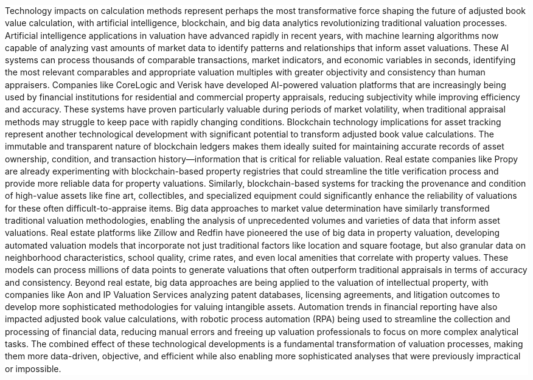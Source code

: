 Technology impacts on calculation methods represent perhaps the most transformative force shaping the future of adjusted book value calculation, with artificial intelligence, blockchain, and big data analytics revolutionizing traditional valuation processes. Artificial intelligence applications in valuation have advanced rapidly in recent years, with machine learning algorithms now capable of analyzing vast amounts of market data to identify patterns and relationships that inform asset valuations. These AI systems can process thousands of comparable transactions, market indicators, and economic variables in seconds, identifying the most relevant comparables and appropriate valuation multiples with greater objectivity and consistency than human appraisers. Companies like CoreLogic and Verisk have developed AI-powered valuation platforms that are increasingly being used by financial institutions for residential and commercial property appraisals, reducing subjectivity while improving efficiency and accuracy. These systems have proven particularly valuable during periods of market volatility, when traditional appraisal methods may struggle to keep pace with rapidly changing conditions. Blockchain technology implications for asset tracking represent another technological development with significant potential to transform adjusted book value calculations. The immutable and transparent nature of blockchain ledgers makes them ideally suited for maintaining accurate records of asset ownership, condition, and transaction history—information that is critical for reliable valuation. Real estate companies like Propy are already experimenting with blockchain-based property registries that could streamline the title verification process and provide more reliable data for property valuations. Similarly, blockchain-based systems for tracking the provenance and condition of high-value assets like fine art, collectibles, and specialized equipment could significantly enhance the reliability of valuations for these often difficult-to-appraise items. Big data approaches to market value determination have similarly transformed traditional valuation methodologies, enabling the analysis of unprecedented volumes and varieties of data that inform asset valuations. Real estate platforms like Zillow and Redfin have pioneered the use of big data in property valuation, developing automated valuation models that incorporate not just traditional factors like location and square footage, but also granular data on neighborhood characteristics, school quality, crime rates, and even local amenities that correlate with property values. These models can process millions of data points to generate valuations that often outperform traditional appraisals in terms of accuracy and consistency. Beyond real estate, big data approaches are being applied to the valuation of intellectual property, with companies like Aon and IP Valuation Services analyzing patent databases, licensing agreements, and litigation outcomes to develop more sophisticated methodologies for valuing intangible assets. Automation trends in financial reporting have also impacted adjusted book value calculations, with robotic process automation (RPA) being used to streamline the collection and processing of financial data, reducing manual errors and freeing up valuation professionals to focus on more complex analytical tasks. The combined effect of these technological developments is a fundamental transformation of valuation processes, making them more data-driven, objective, and efficient while also enabling more sophisticated analyses that were previously impractical or impossible.
